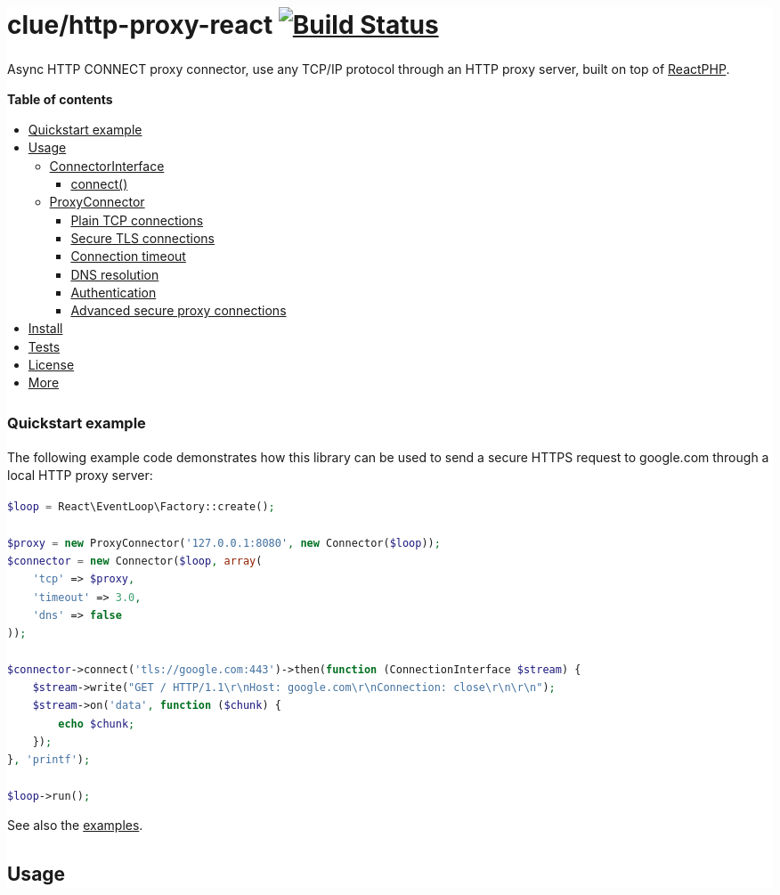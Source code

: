 # clue/http-proxy-react [![Build Status](https://travis-ci.org/clue/php-http-proxy-react.svg?branch=master)](https://travis-ci.org/clue/php-http-proxy-react)

Async HTTP CONNECT proxy connector, use any TCP/IP protocol through an HTTP proxy server, built on top of [ReactPHP](http://reactphp.org).

**Table of contents**

* [Quickstart example](#quickstart-example)
* [Usage](#usage)
  * [ConnectorInterface](#connectorinterface)
    * [connect()](#connect)
  * [ProxyConnector](#proxyconnector)
    * [Plain TCP connections](#plain-tcp-connections)
    * [Secure TLS connections](#secure-tls-connections)
    * [Connection timeout](#connection-timeout)
    * [DNS resolution](#dns-resolution)
    * [Authentication](#authentication)
    * [Advanced secure proxy connections](#advanced-secure-proxy-connections)
* [Install](#install)
* [Tests](#tests)
* [License](#license)
* [More](#more)

### Quickstart example

The following example code demonstrates how this library can be used to send a
secure HTTPS request to google.com through a local HTTP proxy server:

```php
$loop = React\EventLoop\Factory::create();

$proxy = new ProxyConnector('127.0.0.1:8080', new Connector($loop));
$connector = new Connector($loop, array(
    'tcp' => $proxy,
    'timeout' => 3.0,
    'dns' => false
));

$connector->connect('tls://google.com:443')->then(function (ConnectionInterface $stream) {
    $stream->write("GET / HTTP/1.1\r\nHost: google.com\r\nConnection: close\r\n\r\n");
    $stream->on('data', function ($chunk) {
        echo $chunk;
    });
}, 'printf');

$loop->run();
```

See also the [examples](examples).

## Usage
